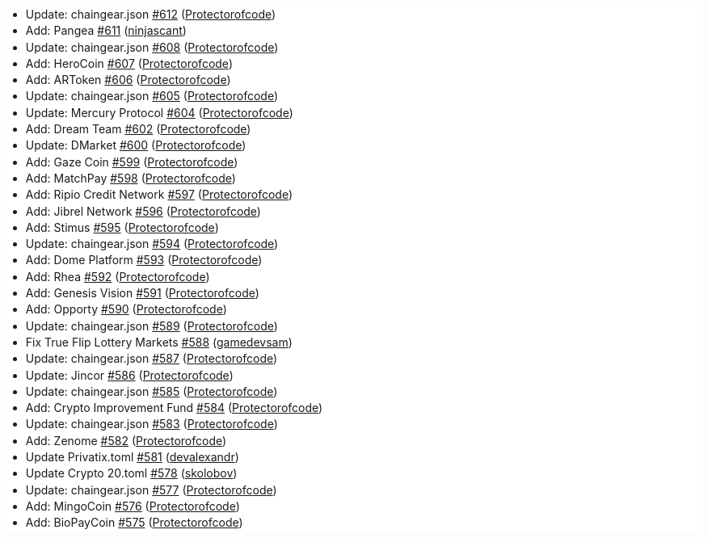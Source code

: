 - Update: chaingear.json [\#612](https://github.com/cybercongress/chaingear/pull/612) ([Protectorofcode](https://github.com/Protectorofcode))
- Add: Pangea [\#611](https://github.com/cybercongress/chaingear/pull/611) ([ninjascant](https://github.com/ninjascant))
- Update: chaingear.json [\#608](https://github.com/cybercongress/chaingear/pull/608) ([Protectorofcode](https://github.com/Protectorofcode))
- Add: HeroCoin [\#607](https://github.com/cybercongress/chaingear/pull/607) ([Protectorofcode](https://github.com/Protectorofcode))
- Add: ARToken [\#606](https://github.com/cybercongress/chaingear/pull/606) ([Protectorofcode](https://github.com/Protectorofcode))
- Update: chaingear.json [\#605](https://github.com/cybercongress/chaingear/pull/605) ([Protectorofcode](https://github.com/Protectorofcode))
- Update: Mercury Protocol [\#604](https://github.com/cybercongress/chaingear/pull/604) ([Protectorofcode](https://github.com/Protectorofcode))
- Add: Dream Team [\#602](https://github.com/cybercongress/chaingear/pull/602) ([Protectorofcode](https://github.com/Protectorofcode))
- Update: DMarket [\#600](https://github.com/cybercongress/chaingear/pull/600) ([Protectorofcode](https://github.com/Protectorofcode))
- Add: Gaze Coin [\#599](https://github.com/cybercongress/chaingear/pull/599) ([Protectorofcode](https://github.com/Protectorofcode))
- Add: MatchPay [\#598](https://github.com/cybercongress/chaingear/pull/598) ([Protectorofcode](https://github.com/Protectorofcode))
- Add: Ripio Credit Network [\#597](https://github.com/cybercongress/chaingear/pull/597) ([Protectorofcode](https://github.com/Protectorofcode))
- Add: Jibrel Network [\#596](https://github.com/cybercongress/chaingear/pull/596) ([Protectorofcode](https://github.com/Protectorofcode))
- Add: Stimus [\#595](https://github.com/cybercongress/chaingear/pull/595) ([Protectorofcode](https://github.com/Protectorofcode))
- Update: chaingear.json [\#594](https://github.com/cybercongress/chaingear/pull/594) ([Protectorofcode](https://github.com/Protectorofcode))
- Add: Dome Platform [\#593](https://github.com/cybercongress/chaingear/pull/593) ([Protectorofcode](https://github.com/Protectorofcode))
- Add: Rhea [\#592](https://github.com/cybercongress/chaingear/pull/592) ([Protectorofcode](https://github.com/Protectorofcode))
- Add: Genesis Vision [\#591](https://github.com/cybercongress/chaingear/pull/591) ([Protectorofcode](https://github.com/Protectorofcode))
- Add: Opporty [\#590](https://github.com/cybercongress/chaingear/pull/590) ([Protectorofcode](https://github.com/Protectorofcode))
- Update: chaingear.json [\#589](https://github.com/cybercongress/chaingear/pull/589) ([Protectorofcode](https://github.com/Protectorofcode))
- Fix True Flip Lottery Markets [\#588](https://github.com/cybercongress/chaingear/pull/588) ([gamedevsam](https://github.com/gamedevsam))
- Update: chaingear.json [\#587](https://github.com/cybercongress/chaingear/pull/587) ([Protectorofcode](https://github.com/Protectorofcode))
- Update: Jincor [\#586](https://github.com/cybercongress/chaingear/pull/586) ([Protectorofcode](https://github.com/Protectorofcode))
- Update: chaingear.json [\#585](https://github.com/cybercongress/chaingear/pull/585) ([Protectorofcode](https://github.com/Protectorofcode))
- Add: Crypto Improvement Fund [\#584](https://github.com/cybercongress/chaingear/pull/584) ([Protectorofcode](https://github.com/Protectorofcode))
- Update: chaingear.json [\#583](https://github.com/cybercongress/chaingear/pull/583) ([Protectorofcode](https://github.com/Protectorofcode))
- Add: Zenome [\#582](https://github.com/cybercongress/chaingear/pull/582) ([Protectorofcode](https://github.com/Protectorofcode))
- Update Privatix.toml [\#581](https://github.com/cybercongress/chaingear/pull/581) ([devalexandr](https://github.com/devalexandr))
- Update Crypto 20.toml [\#578](https://github.com/cybercongress/chaingear/pull/578) ([skolobov](https://github.com/skolobov))
- Update: chaingear.json [\#577](https://github.com/cybercongress/chaingear/pull/577) ([Protectorofcode](https://github.com/Protectorofcode))
- Add: MingoCoin [\#576](https://github.com/cybercongress/chaingear/pull/576) ([Protectorofcode](https://github.com/Protectorofcode))
- Add: BioPayCoin [\#575](https://github.com/cybercongress/chaingear/pull/575) ([Protectorofcode](https://github.com/Protectorofcode))